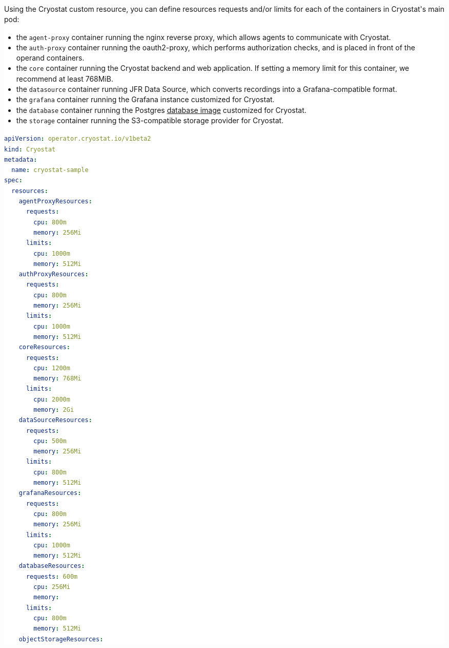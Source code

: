 Using the Cryostat custom resource, you can define resources requests and/or limits for each of the containers in Cryostat's main pod:
- the `agent-proxy` container running the nginx reverse proxy, which allows agents to communicate with Cryostat.
- the `auth-proxy` container running the oauth2-proxy, which performs authorization checks, and is placed in front of the operand containers.
- the `core` container running the Cryostat backend and web application. If setting a memory limit for this container, we recommend at least 768MiB.
- the `datasource` container running JFR Data Source, which converts recordings into a Grafana-compatible format.
- the `grafana` container running the Grafana instance customized for Cryostat.
- the `database` container running the Postgres [database image](https://github.com/cryostatio/cryostat-db) customized for Cryostat.
- the `storage` container running the S3-compatible storage provider for Cryostat.
```yaml
apiVersion: operator.cryostat.io/v1beta2
kind: Cryostat
metadata:
  name: cryostat-sample
spec:
  resources:
    agentProxyResources:
      requests:
        cpu: 800m
        memory: 256Mi
      limits:
        cpu: 1000m
        memory: 512Mi
    authProxyResources:
      requests:
        cpu: 800m
        memory: 256Mi
      limits:
        cpu: 1000m
        memory: 512Mi
    coreResources:
      requests:
        cpu: 1200m
        memory: 768Mi
      limits:
        cpu: 2000m
        memory: 2Gi
    dataSourceResources:
      requests:
        cpu: 500m
        memory: 256Mi
      limits:
        cpu: 800m
        memory: 512Mi
    grafanaResources:
      requests:
        cpu: 800m
        memory: 256Mi
      limits:
        cpu: 1000m
        memory: 512Mi
    databaseResources:
      requests: 600m
        cpu: 256Mi
        memory: 
      limits:
        cpu: 800m
        memory: 512Mi
    objectStorageResources:
```